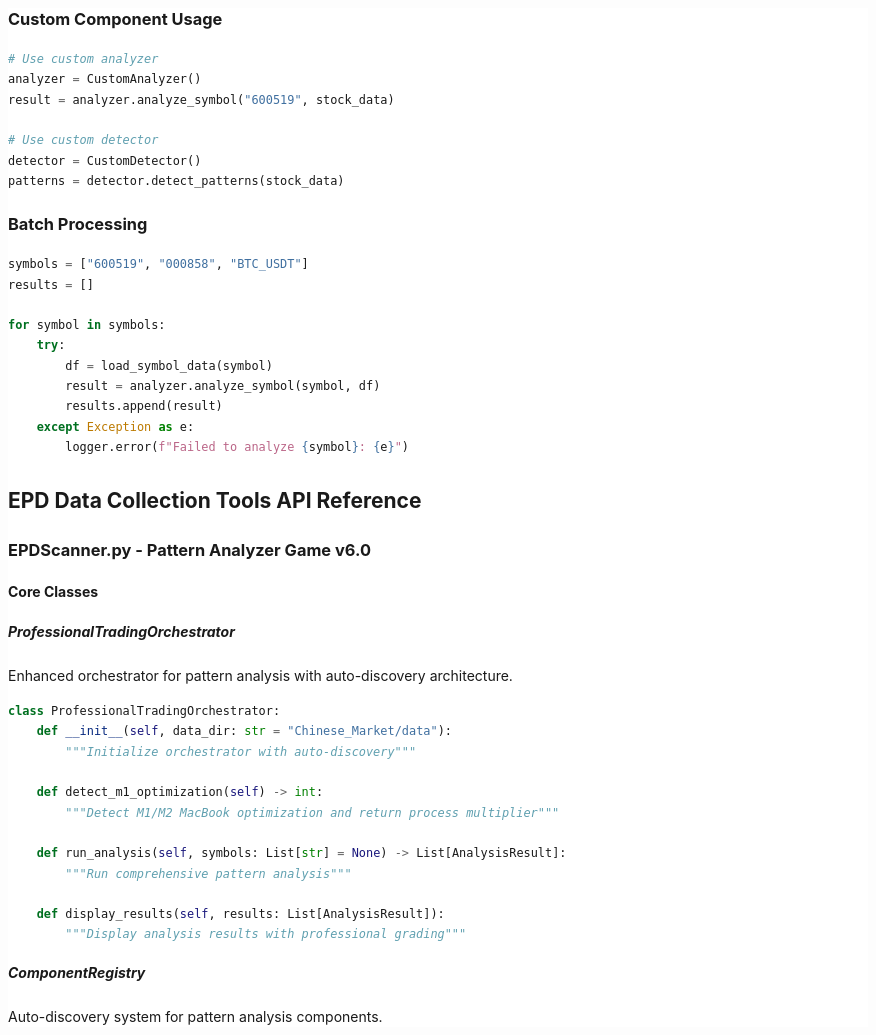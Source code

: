 ### Custom Component Usage
```python
# Use custom analyzer
analyzer = CustomAnalyzer()
result = analyzer.analyze_symbol("600519", stock_data)

# Use custom detector  
detector = CustomDetector()
patterns = detector.detect_patterns(stock_data)
```

### Batch Processing
```python
symbols = ["600519", "000858", "BTC_USDT"]
results = []

for symbol in symbols:
    try:
        df = load_symbol_data(symbol)
        result = analyzer.analyze_symbol(symbol, df)
        results.append(result)
    except Exception as e:
        logger.error(f"Failed to analyze {symbol}: {e}")
```

## EPD Data Collection Tools API Reference

### EPDScanner.py - Pattern Analyzer Game v6.0

#### Core Classes

##### ProfessionalTradingOrchestrator
Enhanced orchestrator for pattern analysis with auto-discovery architecture.

```python
class ProfessionalTradingOrchestrator:
    def __init__(self, data_dir: str = "Chinese_Market/data"):
        """Initialize orchestrator with auto-discovery"""
        
    def detect_m1_optimization(self) -> int:
        """Detect M1/M2 MacBook optimization and return process multiplier"""
        
    def run_analysis(self, symbols: List[str] = None) -> List[AnalysisResult]:
        """Run comprehensive pattern analysis"""
        
    def display_results(self, results: List[AnalysisResult]):
        """Display analysis results with professional grading"""
```

##### ComponentRegistry
Auto-discovery system for pattern analysis components.
